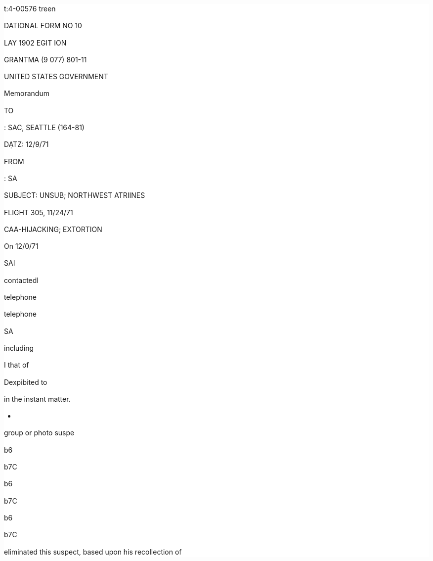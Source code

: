 t:4-00576 treen

DATIONAL FORM NO 10

LAY 1902 EGIT ION

GRANTMA (9 077) 801-11

UNITED STATES GOVERNMENT

Memorandum

TO

: SAC, SEATTLE (164-81)

DẠTZ: 12/9/71

FROM

: SA

SUBJECT: UNSUB; NORTHWEST ATRIINES

FLIGHT 305, 11/24/71

CAA-HIJACKING; EXTORTION

On 12/0/71

SAI

contactedl

telephone

telephone

SA

including

I that of

Dexpibited to

in the instant matter.

+

group or photo suspe

b6

b7C

b6

b7C

b6

b7C

eliminated this suspect, based upon his recollection of
